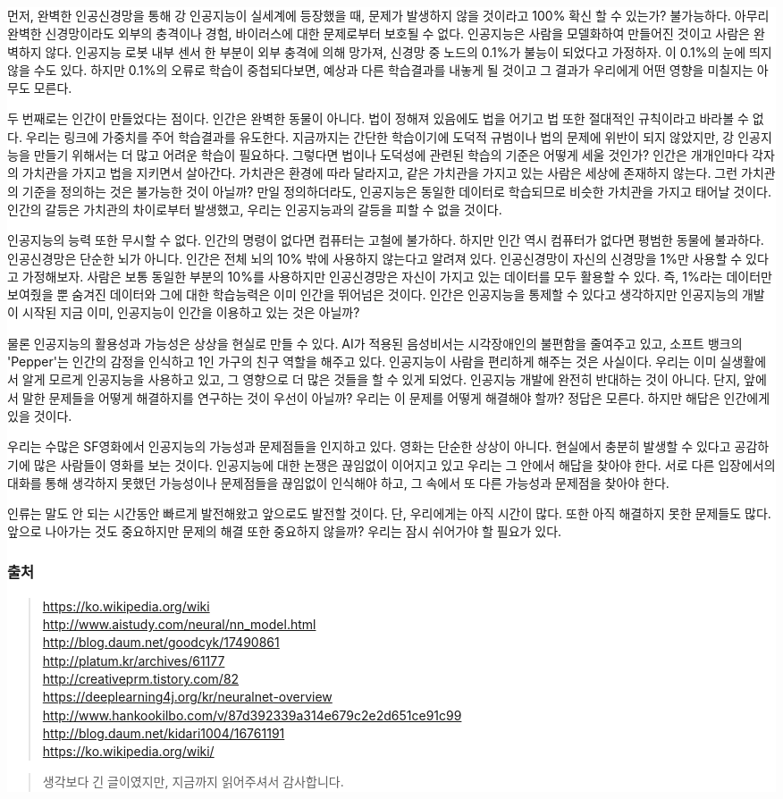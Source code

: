  먼저, 완벽한 인공신경망을 통해 강 인공지능이 실세계에 등장했을 때, 문제가 발생하지 않을 것이라고 100% 확신 할 수 있는가? 불가능하다. 아무리 완벽한 신경망이라도 외부의 충격이나 경험, 바이러스에 대한 문제로부터 보호될 수 없다. 인공지능은 사람을 모델화하여 만들어진 것이고 사람은 완벽하지 않다. 인공지능 로봇 내부 센서 한 부분이 외부 충격에 의해 망가져, 신경망 중 노드의 0.1%가 불능이 되었다고 가정하자. 이 0.1%의 눈에 띄지 않을 수도 있다. 하지만 0.1%의 오류로 학습이 중첩되다보면, 예상과 다른 학습결과를 내놓게 될 것이고 그 결과가 우리에게 어떤 영향을 미칠지는 아무도 모른다.

 두 번째로는 인간이 만들었다는 점이다. 인간은 완벽한 동물이 아니다. 법이 정해져 있음에도 법을 어기고 법 또한 절대적인 규칙이라고 바라볼 수 없다. 우리는 링크에 가중치를 주어 학습결과를 유도한다. 지금까지는 간단한 학습이기에 도덕적 규범이나 법의 문제에 위반이 되지 않았지만, 강 인공지능을 만들기 위해서는 더 많고 어려운 학습이 필요하다. 그렇다면 법이나 도덕성에 관련된 학습의 기준은 어떻게 세울 것인가? 인간은 개개인마다 각자의 가치관을 가지고 법을 지키면서 살아간다. 가치관은 환경에 따라 달라지고, 같은 가치관을 가지고 있는 사람은 세상에 존재하지 않는다. 그런 가치관의 기준을 정의하는 것은 불가능한 것이 아닐까? 만일 정의하더라도, 인공지능은 동일한 데이터로 학습되므로 비슷한 가치관을 가지고 태어날 것이다. 인간의 갈등은 가치관의 차이로부터 발생했고, 우리는 인공지능과의 갈등을 피할 수 없을 것이다.

 인공지능의 능력 또한 무시할 수 없다. 인간의 명령이 없다면 컴퓨터는 고철에 불가하다. 하지만 인간 역시 컴퓨터가 없다면 평범한 동물에 불과하다. 인공신경망은 단순한 뇌가 아니다. 인간은 전체 뇌의 10% 밖에 사용하지 않는다고 알려져 있다. 인공신경망이 자신의 신경망을 1%만 사용할 수 있다고 가정해보자. 사람은 보통 동일한 부분의 10%를 사용하지만 인공신경망은 자신이 가지고 있는 데이터를 모두 활용할 수 있다. 즉, 1%라는 데이터만 보여줬을 뿐 숨겨진 데이터와 그에 대한 학습능력은 이미 인간을 뛰어넘은 것이다. 인간은 인공지능을 통제할 수 있다고 생각하지만 인공지능의 개발이 시작된 지금 이미, 인공지능이 인간을 이용하고 있는 것은 아닐까?

 물론 인공지능의 활용성과 가능성은 상상을 현실로 만들 수 있다. AI가 적용된 음성비서는 시각장애인의 불편함을 줄여주고 있고, 소프트 뱅크의 'Pepper'는 인간의 감정을 인식하고 1인 가구의 친구 역할을 해주고 있다. 인공지능이 사람을 편리하게 해주는 것은 사실이다. 우리는 이미 실생활에서 알게 모르게 인공지능을 사용하고 있고, 그 영향으로 더 많은 것들을 할 수 있게 되었다. 인공지능 개발에 완전히 반대하는 것이 아니다. 단지, 앞에서 말한 문제들을 어떻게 해결하지를 연구하는 것이 우선이 아닐까? 우리는 이 문제를 어떻게 해결해야 할까? 정답은 모른다. 하지만 해답은 인간에게 있을 것이다.

 우리는 수많은 SF영화에서 인공지능의 가능성과 문제점들을 인지하고 있다. 영화는 단순한 상상이 아니다. 현실에서 충분히 발생할 수 있다고 공감하기에 많은 사람들이 영화를 보는 것이다. 인공지능에 대한 논쟁은 끊임없이 이어지고 있고 우리는 그 안에서 해답을 찾아야 한다. 서로 다른 입장에서의 대화를 통해 생각하지 못했던 가능성이나 문제점들을 끊임없이 인식해야 하고, 그 속에서 또 다른 가능성과 문제점을 찾아야 한다.

 인류는 말도 안 되는 시간동안 빠르게 발전해왔고 앞으로도 발전할 것이다. 단, 우리에게는 아직 시간이 많다. 또한 아직 해결하지 못한 문제들도 많다. 앞으로 나아가는 것도 중요하지만 문제의 해결 또한 중요하지 않을까? 우리는 잠시 쉬어가야 할 필요가 있다. 


### 출처
> https://ko.wikipedia.org/wiki<br>
> http://www.aistudy.com/neural/nn_model.html<br>
> http://blog.daum.net/goodcyk/17490861<br>
> http://platum.kr/archives/61177<br>
> http://creativeprm.tistory.com/82<br>
> https://deeplearning4j.org/kr/neuralnet-overview<br>
> http://www.hankookilbo.com/v/87d392339a314e679c2e2d651ce91c99<br>
> http://blog.daum.net/kidari1004/16761191<br>
> https://ko.wikipedia.org/wiki/<br>

> 생각보다 긴 글이였지만, 지금까지 읽어주셔서 감사합니다.
